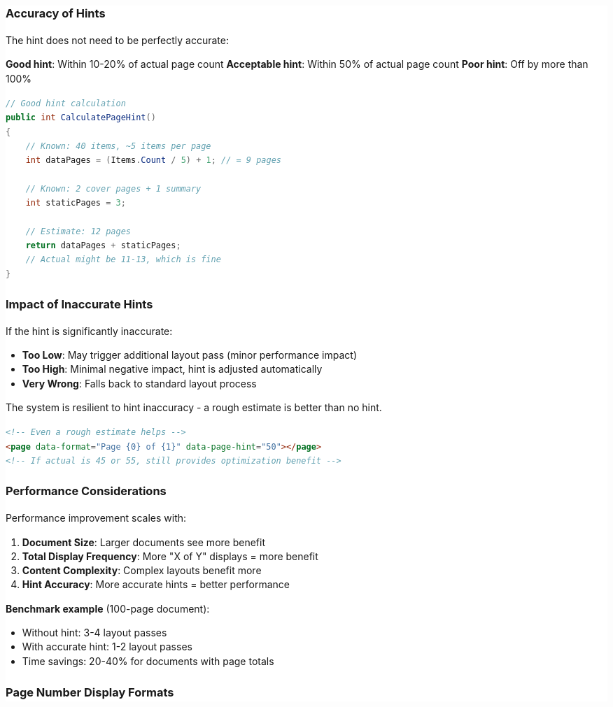 ### Accuracy of Hints

The hint does not need to be perfectly accurate:

**Good hint**: Within 10-20% of actual page count
**Acceptable hint**: Within 50% of actual page count
**Poor hint**: Off by more than 100%

```csharp
// Good hint calculation
public int CalculatePageHint()
{
    // Known: 40 items, ~5 items per page
    int dataPages = (Items.Count / 5) + 1; // = 9 pages

    // Known: 2 cover pages + 1 summary
    int staticPages = 3;

    // Estimate: 12 pages
    return dataPages + staticPages;
    // Actual might be 11-13, which is fine
}
```

### Impact of Inaccurate Hints

If the hint is significantly inaccurate:

- **Too Low**: May trigger additional layout pass (minor performance impact)
- **Too High**: Minimal negative impact, hint is adjusted automatically
- **Very Wrong**: Falls back to standard layout process

The system is resilient to hint inaccuracy - a rough estimate is better than no hint.

```html
<!-- Even a rough estimate helps -->
<page data-format="Page {0} of {1}" data-page-hint="50"></page>
<!-- If actual is 45 or 55, still provides optimization benefit -->
```

### Performance Considerations

Performance improvement scales with:

1. **Document Size**: Larger documents see more benefit
2. **Total Display Frequency**: More "X of Y" displays = more benefit
3. **Content Complexity**: Complex layouts benefit more
4. **Hint Accuracy**: More accurate hints = better performance

**Benchmark example** (100-page document):
- Without hint: 3-4 layout passes
- With accurate hint: 1-2 layout passes
- Time savings: 20-40% for documents with page totals

### Page Number Display Formats
